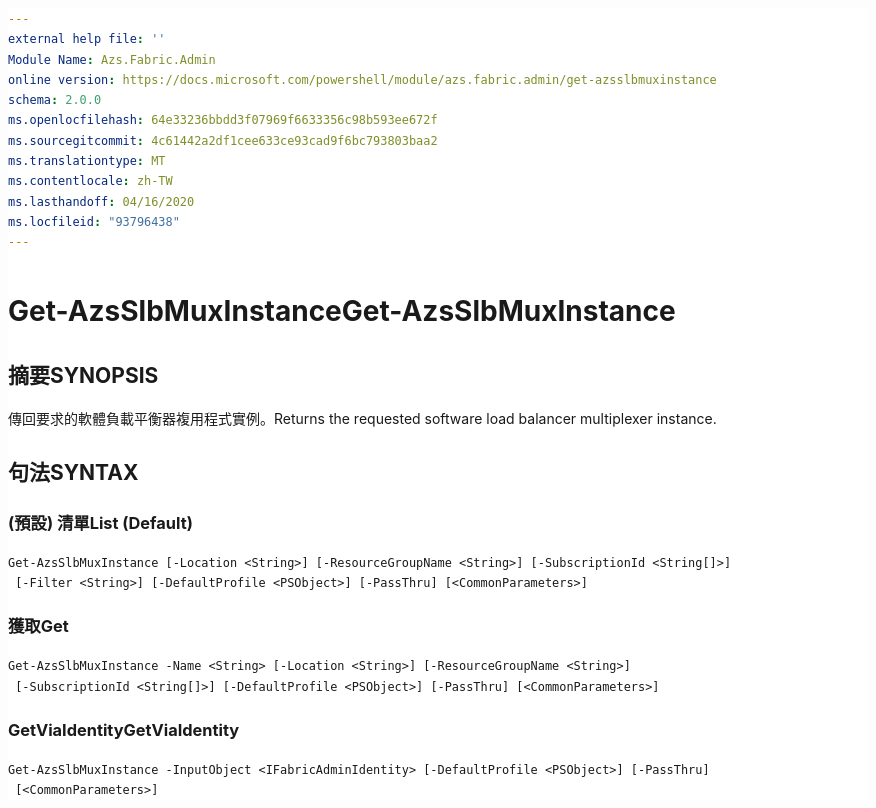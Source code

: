 ```yaml
---
external help file: ''
Module Name: Azs.Fabric.Admin
online version: https://docs.microsoft.com/powershell/module/azs.fabric.admin/get-azsslbmuxinstance
schema: 2.0.0
ms.openlocfilehash: 64e33236bbdd3f07969f6633356c98b593ee672f
ms.sourcegitcommit: 4c61442a2df1cee633ce93cad9f6bc793803baa2
ms.translationtype: MT
ms.contentlocale: zh-TW
ms.lasthandoff: 04/16/2020
ms.locfileid: "93796438"
---
```

# <span data-ttu-id="d5905-101">Get-AzsSlbMuxInstance</span><span class="sxs-lookup"><span data-stu-id="d5905-101">Get-AzsSlbMuxInstance</span></span>

## <span data-ttu-id="d5905-102">摘要</span><span class="sxs-lookup"><span data-stu-id="d5905-102">SYNOPSIS</span></span>
<span data-ttu-id="d5905-103">傳回要求的軟體負載平衡器複用程式實例。</span><span class="sxs-lookup"><span data-stu-id="d5905-103">Returns the requested software load balancer multiplexer instance.</span></span>

## <span data-ttu-id="d5905-104">句法</span><span class="sxs-lookup"><span data-stu-id="d5905-104">SYNTAX</span></span>

### <span data-ttu-id="d5905-105"> (預設) 清單</span><span class="sxs-lookup"><span data-stu-id="d5905-105">List (Default)</span></span>
```
Get-AzsSlbMuxInstance [-Location <String>] [-ResourceGroupName <String>] [-SubscriptionId <String[]>]
 [-Filter <String>] [-DefaultProfile <PSObject>] [-PassThru] [<CommonParameters>]
```

### <span data-ttu-id="d5905-106">獲取</span><span class="sxs-lookup"><span data-stu-id="d5905-106">Get</span></span>
```
Get-AzsSlbMuxInstance -Name <String> [-Location <String>] [-ResourceGroupName <String>]
 [-SubscriptionId <String[]>] [-DefaultProfile <PSObject>] [-PassThru] [<CommonParameters>]
```

### <span data-ttu-id="d5905-107">GetViaIdentity</span><span class="sxs-lookup"><span data-stu-id="d5905-107">GetViaIdentity</span></span>
```
Get-AzsSlbMuxInstance -InputObject <IFabricAdminIdentity> [-DefaultProfile <PSObject>] [-PassThru]
 [<CommonParameters>]
```
